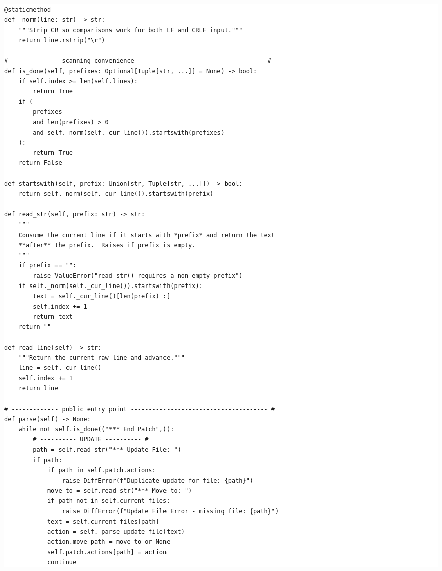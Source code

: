     @staticmethod
    def _norm(line: str) -> str:
        """Strip CR so comparisons work for both LF and CRLF input."""
        return line.rstrip("\r")

    # ------------- scanning convenience ----------------------------------- #
    def is_done(self, prefixes: Optional[Tuple[str, ...]] = None) -> bool:
        if self.index >= len(self.lines):
            return True
        if (
            prefixes
            and len(prefixes) > 0
            and self._norm(self._cur_line()).startswith(prefixes)
        ):
            return True
        return False

    def startswith(self, prefix: Union[str, Tuple[str, ...]]) -> bool:
        return self._norm(self._cur_line()).startswith(prefix)

    def read_str(self, prefix: str) -> str:
        """
        Consume the current line if it starts with *prefix* and return the text
        **after** the prefix.  Raises if prefix is empty.
        """
        if prefix == "":
            raise ValueError("read_str() requires a non-empty prefix")
        if self._norm(self._cur_line()).startswith(prefix):
            text = self._cur_line()[len(prefix) :]
            self.index += 1
            return text
        return ""

    def read_line(self) -> str:
        """Return the current raw line and advance."""
        line = self._cur_line()
        self.index += 1
        return line

    # ------------- public entry point -------------------------------------- #
    def parse(self) -> None:
        while not self.is_done(("*** End Patch",)):
            # ---------- UPDATE ---------- #
            path = self.read_str("*** Update File: ")
            if path:
                if path in self.patch.actions:
                    raise DiffError(f"Duplicate update for file: {path}")
                move_to = self.read_str("*** Move to: ")
                if path not in self.current_files:
                    raise DiffError(f"Update File Error - missing file: {path}")
                text = self.current_files[path]
                action = self._parse_update_file(text)
                action.move_path = move_to or None
                self.patch.actions[path] = action
                continue
